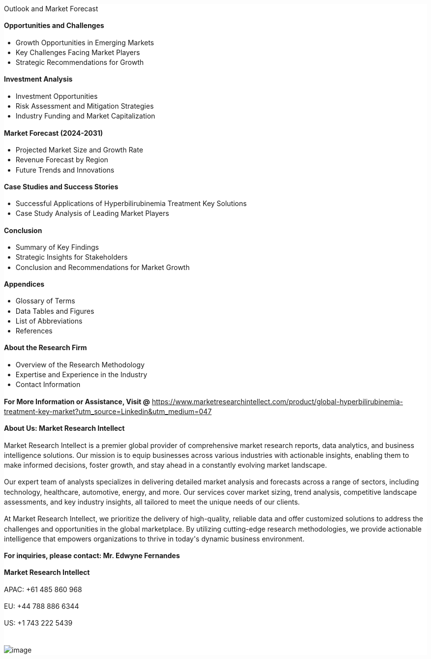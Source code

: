 Outlook and Market Forecast</li></ul><p><strong>Opportunities and Challenges</strong></p><ul><li>Growth Opportunities in Emerging Markets</li><li>Key Challenges Facing Market Players</li><li>Strategic Recommendations for Growth</li></ul><p><strong>Investment Analysis</strong></p><ul><li>Investment Opportunities</li><li>Risk Assessment and Mitigation Strategies</li><li>Industry Funding and Market Capitalization</li></ul><p><strong>Market Forecast (2024-2031)</strong></p><ul><li>Projected Market Size and Growth Rate</li><li>Revenue Forecast by Region</li><li>Future Trends and Innovations</li></ul><p><strong>Case Studies and Success Stories</strong></p><ul><li>Successful Applications of Hyperbilirubinemia Treatment Key Solutions</li><li>Case Study Analysis of Leading Market Players</li></ul><p><strong>Conclusion</strong></p><ul><li>Summary of Key Findings</li><li>Strategic Insights for Stakeholders</li><li>Conclusion and Recommendations for Market Growth</li></ul><p><strong>Appendices</strong></p><ul><li>Glossary of Terms</li><li>Data Tables and Figures</li><li>List of Abbreviations</li><li>References</li></ul><p><strong>About the Research Firm</strong></p><ul><li>Overview of the Research Methodology</li><li>Expertise and Experience in the Industry</li><li>Contact Information</li></ul></div><div class="article-main__content" data-test-id="publishing-text-block"><p><span class="font-[700]"><strong>For More Information or Assistance, Visit @</strong>&nbsp;<a href="https://www.marketresearchintellect.com/product/global-hyperbilirubinemia-treatment-key-market?utm_source=Linkedin&utm_medium=047">https://www.marketresearchintellect.com/product/global-hyperbilirubinemia-treatment-key-market?utm_source=Linkedin&utm_medium=047</a></span></p><p><strong>About Us: Market Research Intellect</strong></p><p>Market Research Intellect is a premier global provider of comprehensive market research reports, data analytics, and business intelligence solutions. Our mission is to equip businesses across various industries with actionable insights, enabling them to make informed decisions, foster growth, and stay ahead in a constantly evolving market landscape.</p><p>Our expert team of analysts specializes in delivering detailed market analysis and forecasts across a range of sectors, including technology, healthcare, automotive, energy, and more. Our services cover market sizing, trend analysis, competitive landscape assessments, and key industry insights, all tailored to meet the unique needs of our clients.</p><p>At Market Research Intellect, we prioritize the delivery of high-quality, reliable data and offer customized solutions to address the challenges and opportunities in the global marketplace. By utilizing cutting-edge research methodologies, we provide actionable intelligence that empowers organizations to thrive in today's dynamic business environment.</p><p><strong>For inquiries, please contact: Mr. Edwyne Fernandes</strong></p><p><strong>Market Research Intellect</strong></p><p>APAC: +61 485 860 968</p><p>EU: +44 788 886 6344</p><p>US: +1 743 222 5439</p></div><div class="article-main__content" data-test-id="publishing-text-block">&nbsp;</div>
![image](https://github.com/user-attachments/assets/5b63234c-045b-4ecc-91d3-ea0826e4d938)

